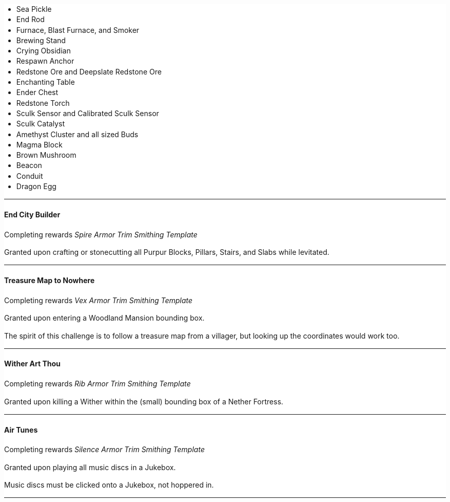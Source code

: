 - Sea Pickle
- End Rod
- Furnace, Blast Furnace, and Smoker
- Brewing Stand
- Crying Obsidian
- Respawn Anchor
- Redstone Ore and Deepslate Redstone Ore
- Enchanting Table
- Ender Chest
- Redstone Torch
- Sculk Sensor and Calibrated Sculk Sensor
- Sculk Catalyst
- Amethyst Cluster and all sized Buds
- Magma Block
- Brown Mushroom
- Beacon
- Conduit
- Dragon Egg

---

#### End City Builder ####

Completing rewards *Spire Armor Trim Smithing Template*

Granted upon crafting or stonecutting all Purpur Blocks, Pillars, Stairs, and Slabs while levitated.

---

#### Treasure Map to Nowhere ####

Completing rewards *Vex Armor Trim Smithing Template*

Granted upon entering a Woodland Mansion bounding box.

The spirit of this challenge is to follow a treasure map from a villager,
but looking up the coordinates would work too.

---

#### Wither Art Thou ####

Completing rewards *Rib Armor Trim Smithing Template*

Granted upon killing a Wither within the (small) bounding box of a Nether Fortress.

---

#### Air Tunes ####

Completing rewards *Silence Armor Trim Smithing Template*

Granted upon playing all music discs in a Jukebox.

Music discs must be clicked onto a Jukebox, not hoppered in.

---